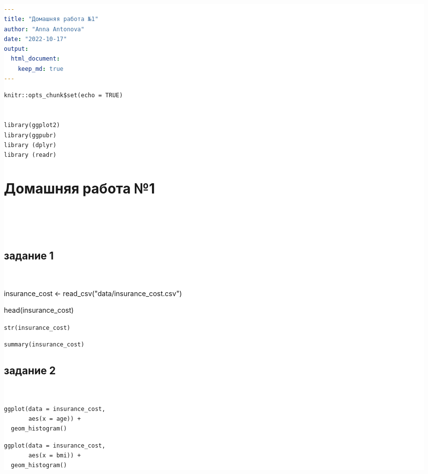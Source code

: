 ```yaml
---
title: "Домашняя работа №1"
author: "Anna Antonova"
date: "2022-10-17"
output: 
  html_document:
    keep_md: true
---
```


```{r setup, include=FALSE}
knitr::opts_chunk$set(echo = TRUE)


library(ggplot2)
library(ggpubr)
library (dplyr)
library (readr)
```

# Домашняя работа №1

 

 



## задание 1

 

insurance_cost <- read_csv("data/insurance_cost.csv")

head(insurance_cost)

```{r}
str(insurance_cost)
```

```{r}
summary(insurance_cost)
```

## задание 2

 

```{r}
ggplot(data = insurance_cost, 
       aes(x = age)) +
  geom_histogram()
```

```{r}
ggplot(data = insurance_cost, 
       aes(x = bmi)) +
  geom_histogram()
```
